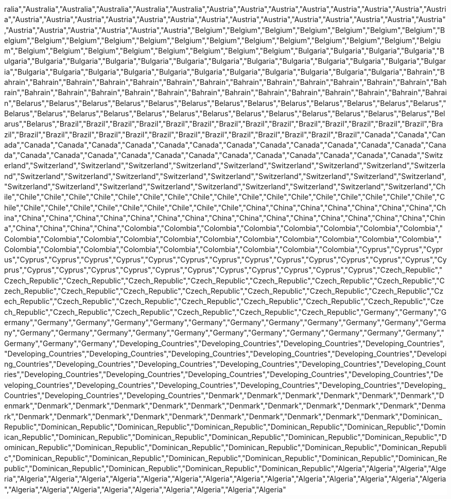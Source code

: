 ralia","Australia","Australia","Australia","Australia","Australia","Austria","Austria","Austria","Austria","Austria","Austria","Austria","Austria","Austria","Austria","Austria","Austria","Austria","Austria","Austria","Austria","Austria","Austria","Austria","Austria","Austria","Austria","Austria","Austria","Austria","Austria","Austria","Austria","Belgium","Belgium","Belgium","Belgium","Belgium","Belgium","Belgium","Belgium","Belgium","Belgium","Belgium","Belgium","Belgium","Belgium","Belgium","Belgium","Belgium","Belgium","Belgium","Belgium","Belgium","Belgium","Belgium","Belgium","Belgium","Belgium","Belgium","Belgium","Bulgaria","Bulgaria","Bulgaria","Bulgaria","Bulgaria","Bulgaria","Bulgaria","Bulgaria","Bulgaria","Bulgaria","Bulgaria","Bulgaria","Bulgaria","Bulgaria","Bulgaria","Bulgaria","Bulgaria","Bulgaria","Bulgaria","Bulgaria","Bulgaria","Bulgaria","Bulgaria","Bulgaria","Bulgaria","Bulgaria","Bulgaria","Bulgaria","Bahrain","Bahrain","Bahrain","Bahrain","Bahrain","Bahrain","Bahrain","Bahrain","Bahrain","Bahrain","Bahrain","Bahrain","Bahrain","Bahrain","Bahrain","Bahrain","Bahrain","Bahrain","Bahrain","Bahrain","Bahrain","Bahrain","Bahrain","Bahrain","Bahrain","Bahrain","Bahrain","Bahrain","Belarus","Belarus","Belarus","Belarus","Belarus","Belarus","Belarus","Belarus","Belarus","Belarus","Belarus","Belarus","Belarus","Belarus","Belarus","Belarus","Belarus","Belarus","Belarus","Belarus","Belarus","Belarus","Belarus","Belarus","Belarus","Belarus","Belarus","Belarus","Brazil","Brazil","Brazil","Brazil","Brazil","Brazil","Brazil","Brazil","Brazil","Brazil","Brazil","Brazil","Brazil","Brazil","Brazil","Brazil","Brazil","Brazil","Brazil","Brazil","Brazil","Brazil","Brazil","Brazil","Brazil","Brazil","Brazil","Brazil","Canada","Canada","Canada","Canada","Canada","Canada","Canada","Canada","Canada","Canada","Canada","Canada","Canada","Canada","Canada","Canada","Canada","Canada","Canada","Canada","Canada","Canada","Canada","Canada","Canada","Canada","Canada","Canada","Switzerland","Switzerland","Switzerland","Switzerland","Switzerland","Switzerland","Switzerland","Switzerland","Switzerland","Switzerland","Switzerland","Switzerland","Switzerland","Switzerland","Switzerland","Switzerland","Switzerland","Switzerland","Switzerland","Switzerland","Switzerland","Switzerland","Switzerland","Switzerland","Switzerland","Switzerland","Switzerland","Switzerland","Chile","Chile","Chile","Chile","Chile","Chile","Chile","Chile","Chile","Chile","Chile","Chile","Chile","Chile","Chile","Chile","Chile","Chile","Chile","Chile","Chile","Chile","Chile","Chile","Chile","Chile","Chile","Chile","China","China","China","China","China","China","China","China","China","China","China","China","China","China","China","China","China","China","China","China","China","China","China","China","China","China","China","China","Colombia","Colombia","Colombia","Colombia","Colombia","Colombia","Colombia","Colombia","Colombia","Colombia","Colombia","Colombia","Colombia","Colombia","Colombia","Colombia","Colombia","Colombia","Colombia","Colombia","Colombia","Colombia","Colombia","Colombia","Colombia","Colombia","Colombia","Colombia","Cyprus","Cyprus","Cyprus","Cyprus","Cyprus","Cyprus","Cyprus","Cyprus","Cyprus","Cyprus","Cyprus","Cyprus","Cyprus","Cyprus","Cyprus","Cyprus","Cyprus","Cyprus","Cyprus","Cyprus","Cyprus","Cyprus","Cyprus","Cyprus","Cyprus","Cyprus","Cyprus","Cyprus","Czech_Republic","Czech_Republic","Czech_Republic","Czech_Republic","Czech_Republic","Czech_Republic","Czech_Republic","Czech_Republic","Czech_Republic","Czech_Republic","Czech_Republic","Czech_Republic","Czech_Republic","Czech_Republic","Czech_Republic","Czech_Republic","Czech_Republic","Czech_Republic","Czech_Republic","Czech_Republic","Czech_Republic","Czech_Republic","Czech_Republic","Czech_Republic","Czech_Republic","Czech_Republic","Czech_Republic","Czech_Republic","Germany","Germany","Germany","Germany","Germany","Germany","Germany","Germany","Germany","Germany","Germany","Germany","Germany","Germany","Germany","Germany","Germany","Germany","Germany","Germany","Germany","Germany","Germany","Germany","Germany","Germany","Germany","Germany","Developing_Countries","Developing_Countries","Developing_Countries","Developing_Countries","Developing_Countries","Developing_Countries","Developing_Countries","Developing_Countries","Developing_Countries","Developing_Countries","Developing_Countries","Developing_Countries","Developing_Countries","Developing_Countries","Developing_Countries","Developing_Countries","Developing_Countries","Developing_Countries","Developing_Countries","Developing_Countries","Developing_Countries","Developing_Countries","Developing_Countries","Developing_Countries","Developing_Countries","Developing_Countries","Developing_Countries","Developing_Countries","Denmark","Denmark","Denmark","Denmark","Denmark","Denmark","Denmark","Denmark","Denmark","Denmark","Denmark","Denmark","Denmark","Denmark","Denmark","Denmark","Denmark","Denmark","Denmark","Denmark","Denmark","Denmark","Denmark","Denmark","Denmark","Denmark","Denmark","Denmark","Dominican_Republic","Dominican_Republic","Dominican_Republic","Dominican_Republic","Dominican_Republic","Dominican_Republic","Dominican_Republic","Dominican_Republic","Dominican_Republic","Dominican_Republic","Dominican_Republic","Dominican_Republic","Dominican_Republic","Dominican_Republic","Dominican_Republic","Dominican_Republic","Dominican_Republic","Dominican_Republic","Dominican_Republic","Dominican_Republic","Dominican_Republic","Dominican_Republic","Dominican_Republic","Dominican_Republic","Dominican_Republic","Dominican_Republic","Dominican_Republic","Dominican_Republic","Algeria","Algeria","Algeria","Algeria","Algeria","Algeria","Algeria","Algeria","Algeria","Algeria","Algeria","Algeria","Algeria","Algeria","Algeria","Algeria","Algeria","Algeria","Algeria","Algeria","Algeria","Algeria","Algeria","Algeria","Algeria","Algeria","Algeria"